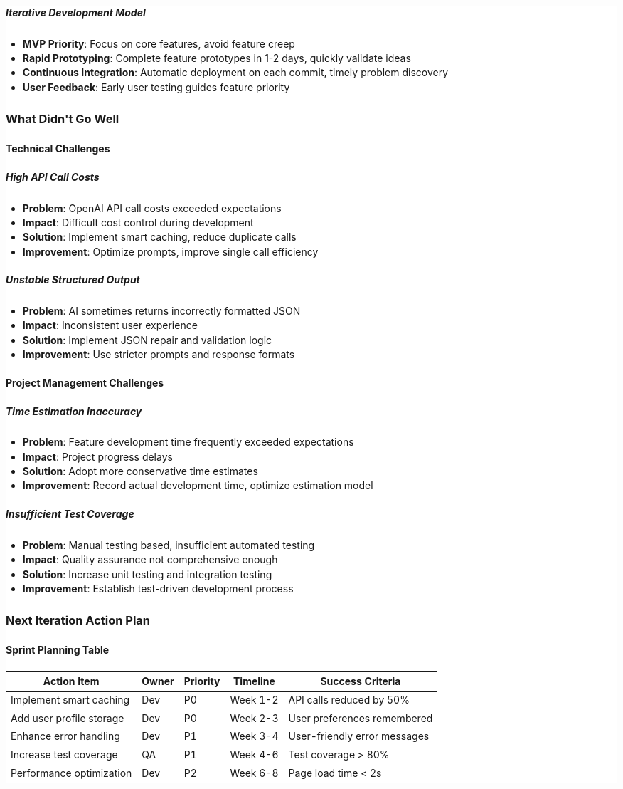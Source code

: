##### Iterative Development Model
- **MVP Priority**: Focus on core features, avoid feature creep
- **Rapid Prototyping**: Complete feature prototypes in 1-2 days, quickly validate ideas
- **Continuous Integration**: Automatic deployment on each commit, timely problem discovery
- **User Feedback**: Early user testing guides feature priority

### What Didn't Go Well

#### Technical Challenges

##### High API Call Costs
- **Problem**: OpenAI API call costs exceeded expectations
- **Impact**: Difficult cost control during development
- **Solution**: Implement smart caching, reduce duplicate calls
- **Improvement**: Optimize prompts, improve single call efficiency

##### Unstable Structured Output
- **Problem**: AI sometimes returns incorrectly formatted JSON
- **Impact**: Inconsistent user experience
- **Solution**: Implement JSON repair and validation logic
- **Improvement**: Use stricter prompts and response formats

#### Project Management Challenges

##### Time Estimation Inaccuracy
- **Problem**: Feature development time frequently exceeded expectations
- **Impact**: Project progress delays
- **Solution**: Adopt more conservative time estimates
- **Improvement**: Record actual development time, optimize estimation model

##### Insufficient Test Coverage
- **Problem**: Manual testing based, insufficient automated testing
- **Impact**: Quality assurance not comprehensive enough
- **Solution**: Increase unit testing and integration testing
- **Improvement**: Establish test-driven development process

### Next Iteration Action Plan

#### Sprint Planning Table

| Action Item | Owner | Priority | Timeline | Success Criteria |
|-------------|-------|----------|----------|------------------|
| Implement smart caching | Dev | P0 | Week 1-2 | API calls reduced by 50% |
| Add user profile storage | Dev | P0 | Week 2-3 | User preferences remembered |
| Enhance error handling | Dev | P1 | Week 3-4 | User-friendly error messages |
| Increase test coverage | QA | P1 | Week 4-6 | Test coverage > 80% |
| Performance optimization | Dev | P2 | Week 6-8 | Page load time < 2s |
